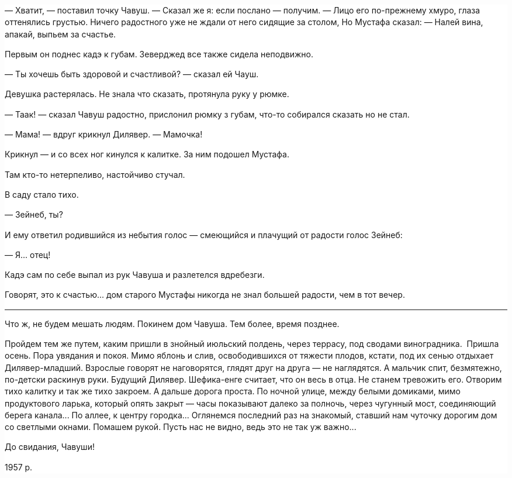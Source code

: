 — Хватит, — поставил точку Чавуш.
— Сказал же я: если послано — получим. 
— Лицо его по-прежнему хмуро, глаза оттенялись грустью.
Ничего радостного уже не ждали от него сидящие за столом,
Но Мустафа сказал: 
— Налей вина, апакай, выпьем за счастье.


Первым он поднес кадэ к губам.
Зеверджед все также сидела неподвижно.

— Ты хочешь быть здоровой и счастливой? — сказал ей Чауш.

Девушка растерялась.
Не знала что сказать, протянула руку у рюмке.

— Таак! — сказал Чавуш радостно, прислонил рюмку з губам, что-то собирался сказать но не стал.  

— Мама! — вдруг крикнул Дилявер. 
— Мамочка!

Крикнул — и со всех ног кинулся к калитке.
За ним подошел Мустафа.

Там кто-то нетерпеливо, настойчиво стучал.

В саду стало тихо.

— Зейнеб, ты? 

И ему ответил родившийся из небытия голос — смеющийся и плачущий от радости голос Зейнеб:

— Я... отец!

Кадэ сам по себе выпал из рук Чавуша и разлетелся вдребезги.

Говорят, это к счастью... дом старого Мустафы никогда не знал большей радости, чем в тот вечер.

***

Что ж, не будем мешать людям.
Покинем дом Чавуша.
Тем более, время позднее.

Пройдем тем же путем, каким пришли в знойный июльский полдень, через террасу, под сводами виноградника. 
Пришла осень.
Пора увядания и покоя.
Мимо яблонь и слив, освободившихся от тяжести плодов, кстати, под их сенью отдыхает Дилявер-младший.
Взрослые говорят не наговорятся, глядят друг на друга — не наглядятся.
А мальчик спит, безмятежно, по-детски раскинув руки.
Будущий Дилявер.
Шефика-енге считает, что он весь в отца.
Не станем тревожить его.
Отворим тихо калитку и так же тихо закроем.
А дальше дорога проста.
По ночной улице, между белыми домиками, мимо продуктового ларька, который опять закрыт — часы показывают далеко за полночь, через чугунный мост, соединяющий берега канала...
По аллее, к центру городка...
Оглянемся последний раз на знакомый, ставший нам чуточку дорогим дом со светлыми окнами.
Помашем рукой.
Пусть нас не видно, ведь это не так уж важно...

До свидания, Чавуши!

1957 р.
